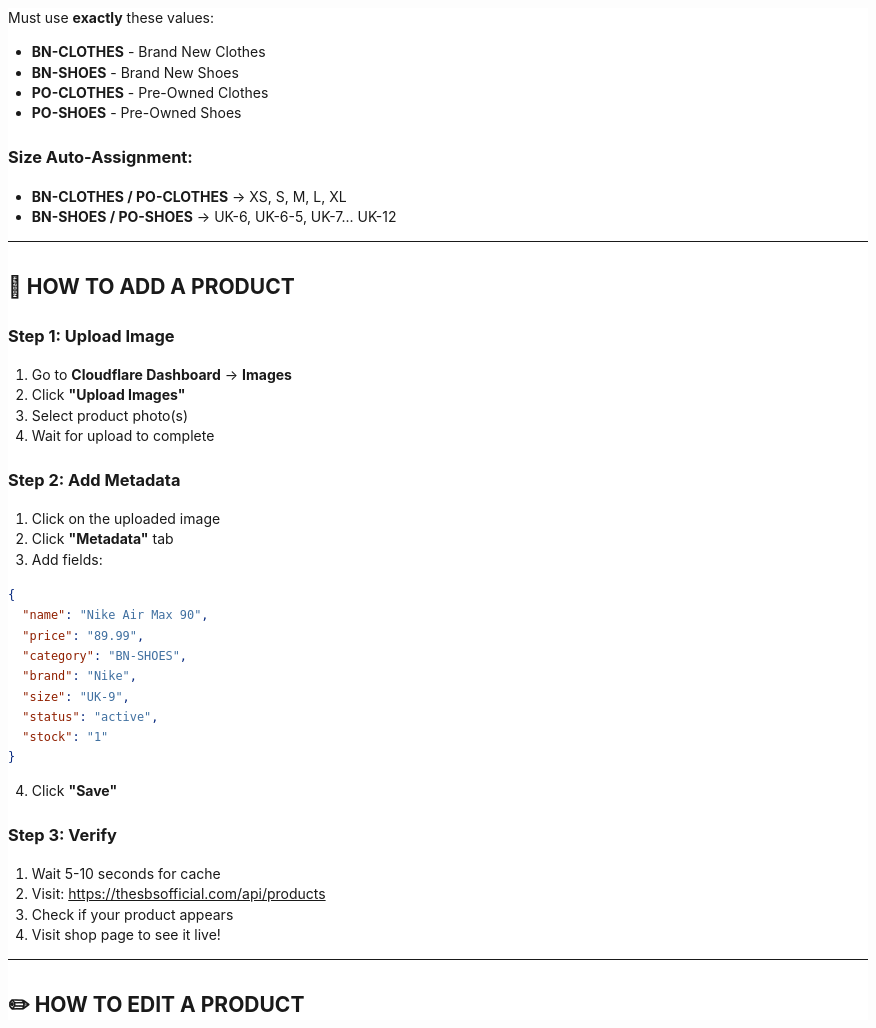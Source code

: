 Must use **exactly** these values:

- **BN-CLOTHES** - Brand New Clothes
- **BN-SHOES** - Brand New Shoes
- **PO-CLOTHES** - Pre-Owned Clothes
- **PO-SHOES** - Pre-Owned Shoes

### Size Auto-Assignment:

- **BN-CLOTHES / PO-CLOTHES** → XS, S, M, L, XL
- **BN-SHOES / PO-SHOES** → UK-6, UK-6-5, UK-7... UK-12

---

## 🚀 **HOW TO ADD A PRODUCT**

### Step 1: Upload Image

1. Go to **Cloudflare Dashboard** → **Images**
2. Click **"Upload Images"**
3. Select product photo(s)
4. Wait for upload to complete

### Step 2: Add Metadata

1. Click on the uploaded image
2. Click **"Metadata"** tab
3. Add fields:

```json
{
  "name": "Nike Air Max 90",
  "price": "89.99",
  "category": "BN-SHOES",
  "brand": "Nike",
  "size": "UK-9",
  "status": "active",
  "stock": "1"
}
```

4. Click **"Save"**

### Step 3: Verify

1. Wait 5-10 seconds for cache
2. Visit: https://thesbsofficial.com/api/products
3. Check if your product appears
4. Visit shop page to see it live!

---

## ✏️ **HOW TO EDIT A PRODUCT**
